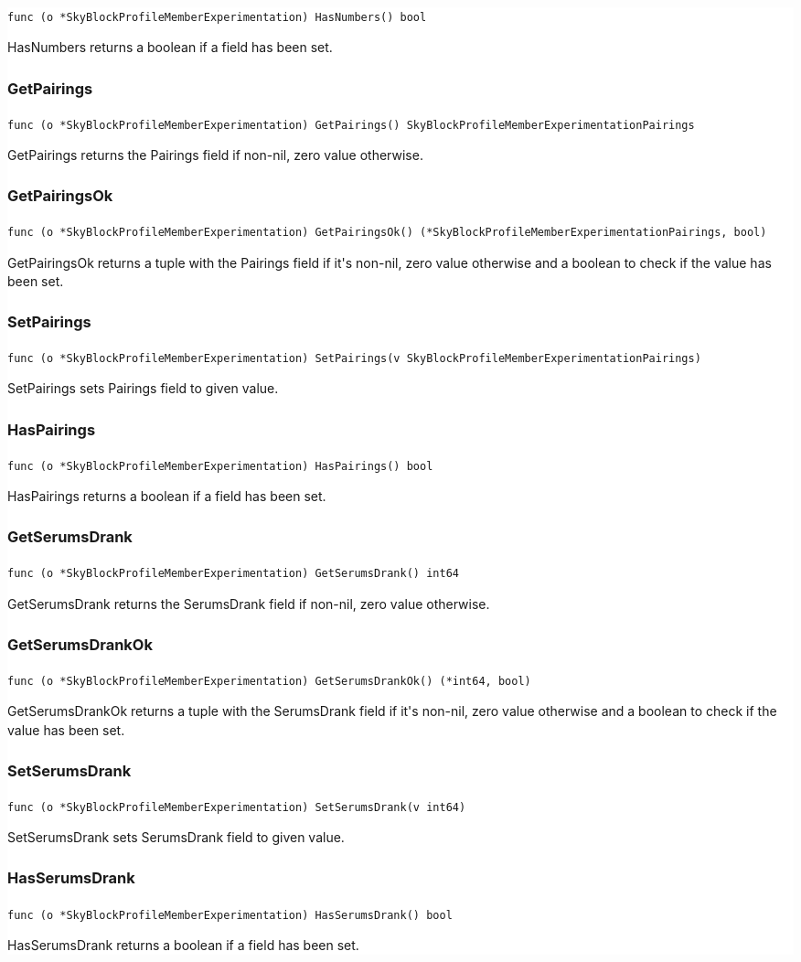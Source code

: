 `func (o *SkyBlockProfileMemberExperimentation) HasNumbers() bool`

HasNumbers returns a boolean if a field has been set.

### GetPairings

`func (o *SkyBlockProfileMemberExperimentation) GetPairings() SkyBlockProfileMemberExperimentationPairings`

GetPairings returns the Pairings field if non-nil, zero value otherwise.

### GetPairingsOk

`func (o *SkyBlockProfileMemberExperimentation) GetPairingsOk() (*SkyBlockProfileMemberExperimentationPairings, bool)`

GetPairingsOk returns a tuple with the Pairings field if it's non-nil, zero value otherwise
and a boolean to check if the value has been set.

### SetPairings

`func (o *SkyBlockProfileMemberExperimentation) SetPairings(v SkyBlockProfileMemberExperimentationPairings)`

SetPairings sets Pairings field to given value.

### HasPairings

`func (o *SkyBlockProfileMemberExperimentation) HasPairings() bool`

HasPairings returns a boolean if a field has been set.

### GetSerumsDrank

`func (o *SkyBlockProfileMemberExperimentation) GetSerumsDrank() int64`

GetSerumsDrank returns the SerumsDrank field if non-nil, zero value otherwise.

### GetSerumsDrankOk

`func (o *SkyBlockProfileMemberExperimentation) GetSerumsDrankOk() (*int64, bool)`

GetSerumsDrankOk returns a tuple with the SerumsDrank field if it's non-nil, zero value otherwise
and a boolean to check if the value has been set.

### SetSerumsDrank

`func (o *SkyBlockProfileMemberExperimentation) SetSerumsDrank(v int64)`

SetSerumsDrank sets SerumsDrank field to given value.

### HasSerumsDrank

`func (o *SkyBlockProfileMemberExperimentation) HasSerumsDrank() bool`

HasSerumsDrank returns a boolean if a field has been set.
